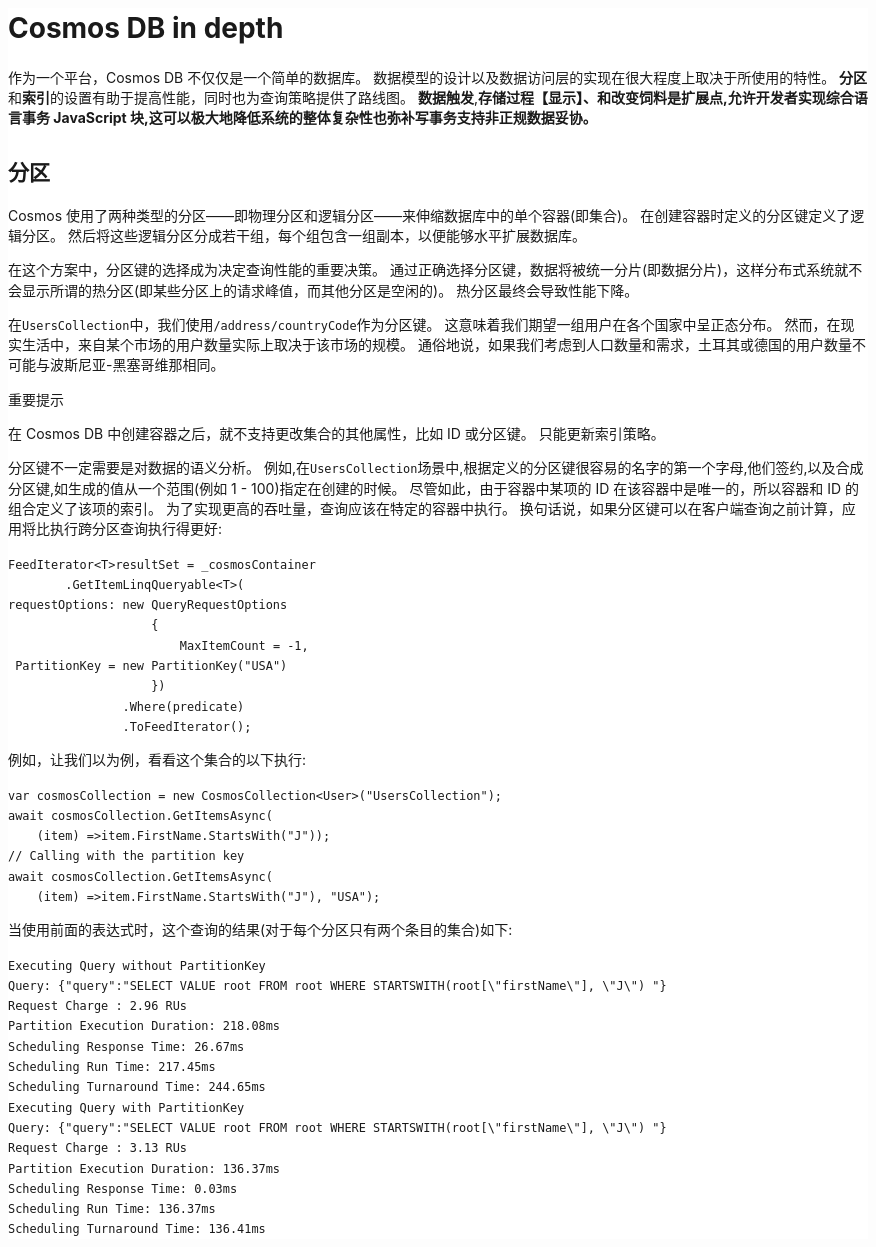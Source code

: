 # Cosmos DB in depth

作为一个平台，Cosmos DB 不仅仅是一个简单的数据库。 数据模型的设计以及数据访问层的实现在很大程度上取决于所使用的特性。 **分区**和**索引**的设置有助于提高性能，同时也为查询策略提供了路线图。 **数据触发**,**存储过程【显示】、**和**改变饲料是扩展点,允许开发者实现综合语言事务 JavaScript 块,这可以极大地降低系统的整体复杂性也弥补写事务支持非正规数据妥协。**

## 分区

Cosmos 使用了两种类型的分区——即物理分区和逻辑分区——来伸缩数据库中的单个容器(即集合)。 在创建容器时定义的分区键定义了逻辑分区。 然后将这些逻辑分区分成若干组，每个组包含一组副本，以便能够水平扩展数据库。

在这个方案中，分区键的选择成为决定查询性能的重要决策。 通过正确选择分区键，数据将被统一分片(即数据分片)，这样分布式系统就不会显示所谓的热分区(即某些分区上的请求峰值，而其他分区是空闲的)。 热分区最终会导致性能下降。

在`UsersCollection`中，我们使用`/address/countryCode`作为分区键。 这意味着我们期望一组用户在各个国家中呈正态分布。 然而，在现实生活中，来自某个市场的用户数量实际上取决于该市场的规模。 通俗地说，如果我们考虑到人口数量和需求，土耳其或德国的用户数量不可能与波斯尼亚-黑塞哥维那相同。

重要提示

在 Cosmos DB 中创建容器之后，就不支持更改集合的其他属性，比如 ID 或分区键。 只能更新索引策略。

分区键不一定需要是对数据的语义分析。 例如,在`UsersCollection`场景中,根据定义的分区键很容易的名字的第一个字母,他们签约,以及合成分区键,如生成的值从一个范围(例如 1 - 100)指定在创建的时候。 尽管如此，由于容器中某项的 ID 在该容器中是唯一的，所以容器和 ID 的组合定义了该项的索引。 为了实现更高的吞吐量，查询应该在特定的容器中执行。 换句话说，如果分区键可以在客户端查询之前计算，应用将比执行跨分区查询执行得更好:

```
FeedIterator<T>resultSet = _cosmosContainer
        .GetItemLinqQueryable<T>(
requestOptions: new QueryRequestOptions
                    {
                        MaxItemCount = -1,
 PartitionKey = new PartitionKey("USA")
                    })
                .Where(predicate)
                .ToFeedIterator();
```

例如，让我们以为例，看看这个集合的以下执行:

```
var cosmosCollection = new CosmosCollection<User>("UsersCollection");
await cosmosCollection.GetItemsAsync(
    (item) =>item.FirstName.StartsWith("J"));
// Calling with the partition key
await cosmosCollection.GetItemsAsync(
    (item) =>item.FirstName.StartsWith("J"), "USA");
```

当使用前面的表达式时，这个查询的结果(对于每个分区只有两个条目的集合)如下:

```
Executing Query without PartitionKey
Query: {"query":"SELECT VALUE root FROM root WHERE STARTSWITH(root[\"firstName\"], \"J\") "}
Request Charge : 2.96 RUs 
Partition Execution Duration: 218.08ms
Scheduling Response Time: 26.67ms
Scheduling Run Time: 217.45ms
Scheduling Turnaround Time: 244.65ms
Executing Query with PartitionKey
Query: {"query":"SELECT VALUE root FROM root WHERE STARTSWITH(root[\"firstName\"], \"J\") "}
Request Charge : 3.13 RUs 
Partition Execution Duration: 136.37ms
Scheduling Response Time: 0.03ms
Scheduling Run Time: 136.37ms
Scheduling Turnaround Time: 136.41ms
```
